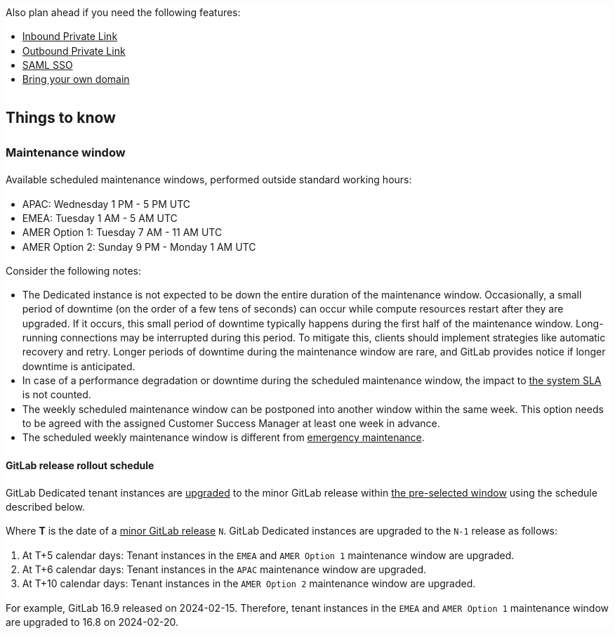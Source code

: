 Also plan ahead if you need the following features:

- [Inbound Private Link](../../administration/dedicated/configure_instance.md#inbound-private-link)
- [Outbound Private Link](../../administration/dedicated/configure_instance.md#outbound-private-link)
- [SAML SSO](../../administration/dedicated/configure_instance.md#saml)
- [Bring your own domain](../../administration/dedicated/configure_instance.md#bring-your-own-domain-byod)

## Things to know

### Maintenance window

Available scheduled maintenance windows, performed outside standard working hours:

- APAC: Wednesday 1 PM - 5 PM UTC
- EMEA: Tuesday 1 AM - 5 AM UTC
- AMER Option 1: Tuesday 7 AM - 11 AM UTC
- AMER Option 2: Sunday 9 PM - Monday 1 AM UTC

Consider the following notes:

- The Dedicated instance is not expected to be down the entire duration of the maintenance window. Occasionally, a small period of downtime (on the order of a few tens of seconds) can occur while compute resources restart after they are upgraded. If it occurs, this small period of downtime typically happens during the first half of the maintenance window. Long-running connections may be interrupted during this period. To mitigate this, clients should implement strategies like automatic recovery and retry. Longer periods of downtime during the maintenance window are rare, and GitLab provides notice if longer downtime is anticipated.
- In case of a performance degradation or downtime during the scheduled maintenance window,
  the impact to [the system SLA](https://handbook.gitlab.com/handbook/engineering/infrastructure/team/gitlab-dedicated/slas/) is not counted.
- The weekly scheduled maintenance window can be postponed into another window within the same week.
  This option needs to be agreed with the assigned Customer Success Manager at least one week in advance.
- The scheduled weekly maintenance window is different from
  [emergency maintenance](#emergency-maintenance).

#### GitLab release rollout schedule

GitLab Dedicated tenant instances are [upgraded](../../subscriptions/gitlab_dedicated/maintenance.md#upgrades-and-patches) to the minor GitLab release within [the pre-selected window](#maintenance-window) using the schedule described below.

Where **T** is the date of a [minor GitLab release](../../policy/maintenance.md) `N`. GitLab Dedicated instances are upgraded to the `N-1` release as follows:

1. At T+5 calendar days: Tenant instances in the `EMEA` and `AMER Option 1` maintenance window are upgraded.
1. At T+6 calendar days: Tenant instances in the `APAC` maintenance window are upgraded.
1. At T+10 calendar days: Tenant instances in the `AMER Option 2` maintenance window are upgraded.

For example, GitLab 16.9 released on 2024-02-15. Therefore, tenant instances in the `EMEA` and `AMER Option 1` maintenance window are upgraded to 16.8 on 2024-02-20.
